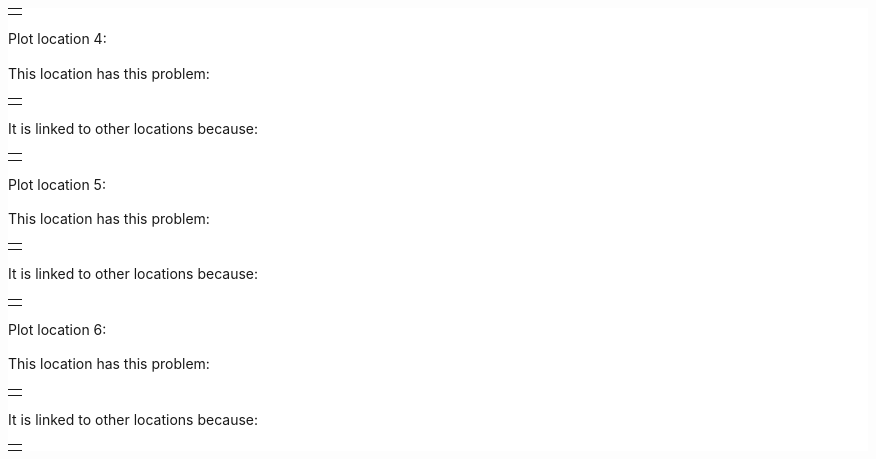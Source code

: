 |   |
|---|
||

  

Plot location 4:

This location has this problem:

|   |
|---|
||

  

It is linked to other locations because:

|   |
|---|
||

  

Plot location 5:

This location has this problem:

|   |
|---|
||

  

It is linked to other locations because:

|   |
|---|
||

  

Plot location 6:

This location has this problem:

|   |
|---|
||

  

It is linked to other locations because:

|   |
|---|
||

  
